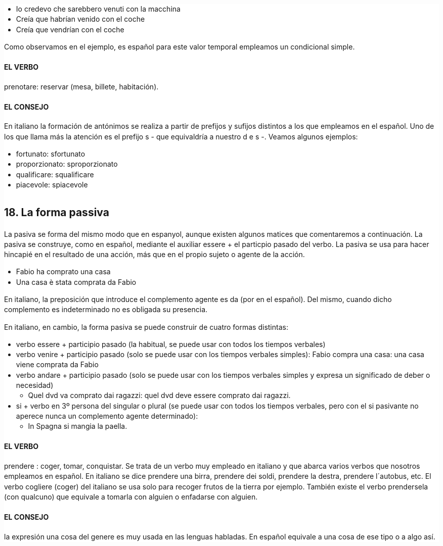 -   Io credevo che sarebbero venuti con la macchina
-   Creía que habrían venido con el coche
-   Creía que vendrían con el coche

Como observamos en el ejemplo, es español para este valor temporal empleamos un condicional simple.

#### EL VERBO
prenotare: reservar (mesa, billete, habitación).

#### EL CONSEJO
En italiano la formación de antónimos se realiza a partir de prefijos y sufijos distintos a los que empleamos en el español. Uno de los que llama más la atención es el prefijo s - que equivaldría a nuestro d e s -. Veamos algunos ejemplos:

-   fortunato: sfortunato
-   proporzionato: sproporzionato
-   qualificare: squalificare
-   piacevole: spiacevole

## 18. La forma passiva

La pasiva se forma del mismo modo que en espanyol, aunque existen algunos matices que comentaremos a continuación. La pasiva se construye, como en español, mediante el auxiliar essere + el particpio pasado del verbo. La pasiva se usa para hacer hincapié en el resultado de una acción, más que en el propio sujeto o agente de la acción.

-   Fabio ha comprato una casa
-   Una casa è stata comprata da Fabio

En italiano, la preposición que introduce el complemento agente es da (por en el español). Del mismo, cuando dicho complemento es indeterminado no es obligada su presencia.

En italiano, en cambio, la forma pasiva se puede construir de cuatro formas distintas:

-   verbo essere + participio pasado (la habitual, se puede usar con todos los tiempos verbales)
-   verbo venire + participio pasado (solo se puede usar con los tiempos verbales simples): Fabio compra una casa: una casa viene comprata da Fabio
-   verbo andare + participio pasado (solo se puede usar con los tiempos verbales simples y expresa un significado de deber o necesidad)
    -   Quel dvd va comprato dai ragazzi: quel dvd deve essere comprato dai ragazzi.
-   si + verbo en 3º persona del singular o plural (se puede usar con todos los tiempos verbales, pero con el si pasivante no aperece nunca un complemento agente determinado):
    -   In Spagna si mangia la paella.

#### EL VERBO
prendere : coger, tomar, conquistar. Se trata de un verbo muy empleado en italiano y que abarca varios verbos que nosotros empleamos en español. En italiano se dice prendere una birra, prendere dei soldi, prendere la destra, prendere l´autobus, etc. El verbo cogliere (coger) del italiano se usa solo para recoger frutos de la tierra por ejemplo. También existe el verbo prendersela (con qualcuno) que equivale a tomarla con alguien o enfadarse con alguien.

#### EL CONSEJO
la expresión una cosa del genere es muy usada en las lenguas habladas. En español equivale a una cosa de ese tipo o a algo así.
